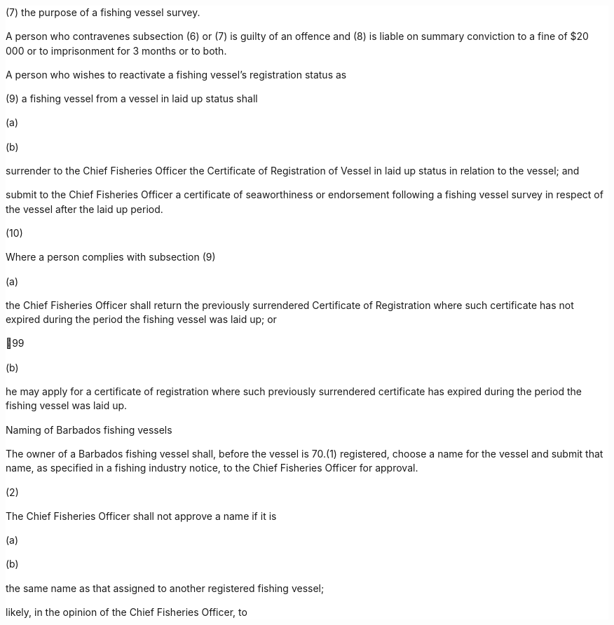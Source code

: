 (7)
the purpose of a fishing vessel survey.

A person who contravenes subsection (6) or (7) is guilty of an offence and
(8)
is liable on summary conviction to a fine of $20 000 or to imprisonment for 3
months or to both.

A person who wishes to reactivate a fishing vessel’s registration status as

(9)
a fishing vessel from a vessel in laid up status shall

(a)

(b)

surrender to the Chief Fisheries Officer the Certificate of Registration
of Vessel in laid up status in relation to the vessel; and

submit to the Chief Fisheries Officer a certificate of seaworthiness or
endorsement following a fishing vessel survey in respect of the vessel
after the laid up period.

(10)

Where a person complies with subsection (9)

(a)

the  Chief  Fisheries  Officer  shall  return  the  previously  surrendered
Certificate of Registration where such certificate has not expired during
the period the fishing vessel was laid up; or

99

(b)

he may apply for a certificate of registration where such previously
surrendered certificate has expired during the period the fishing vessel
was laid up.

Naming of Barbados fishing vessels

The  owner  of  a  Barbados  fishing  vessel  shall,  before  the  vessel  is
70.(1)
registered, choose a name for the vessel and submit that name, as specified in a
fishing industry notice, to the Chief Fisheries Officer for approval.

(2)

The Chief Fisheries Officer shall not approve a name if it is

(a)

(b)

the same name as that assigned to another registered fishing vessel;

likely, in the opinion of the Chief Fisheries Officer, to
